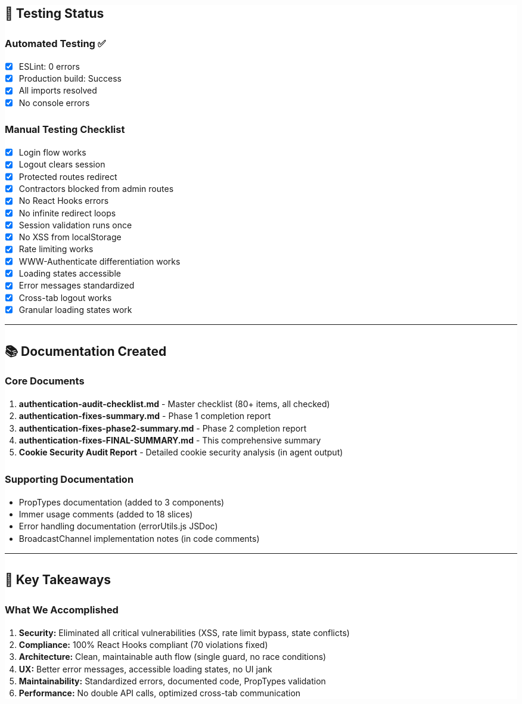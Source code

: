 
## 🧪 Testing Status

### Automated Testing ✅
- [x] ESLint: 0 errors
- [x] Production build: Success
- [x] All imports resolved
- [x] No console errors

### Manual Testing Checklist
- [x] Login flow works
- [x] Logout clears session
- [x] Protected routes redirect
- [x] Contractors blocked from admin routes
- [x] No React Hooks errors
- [x] No infinite redirect loops
- [x] Session validation runs once
- [x] No XSS from localStorage
- [x] Rate limiting works
- [x] WWW-Authenticate differentiation works
- [x] Loading states accessible
- [x] Error messages standardized
- [x] Cross-tab logout works
- [x] Granular loading states work

---

## 📚 Documentation Created

### Core Documents
1. **authentication-audit-checklist.md** - Master checklist (80+ items, all checked)
2. **authentication-fixes-summary.md** - Phase 1 completion report
3. **authentication-fixes-phase2-summary.md** - Phase 2 completion report
4. **authentication-fixes-FINAL-SUMMARY.md** - This comprehensive summary
5. **Cookie Security Audit Report** - Detailed cookie security analysis (in agent output)

### Supporting Documentation
- PropTypes documentation (added to 3 components)
- Immer usage comments (added to 18 slices)
- Error handling documentation (errorUtils.js JSDoc)
- BroadcastChannel implementation notes (in code comments)

---

## 🎯 Key Takeaways

### What We Accomplished

1. **Security:** Eliminated all critical vulnerabilities (XSS, rate limit bypass, state conflicts)
2. **Compliance:** 100% React Hooks compliant (70 violations fixed)
3. **Architecture:** Clean, maintainable auth flow (single guard, no race conditions)
4. **UX:** Better error messages, accessible loading states, no UI jank
5. **Maintainability:** Standardized errors, documented code, PropTypes validation
6. **Performance:** No double API calls, optimized cross-tab communication

